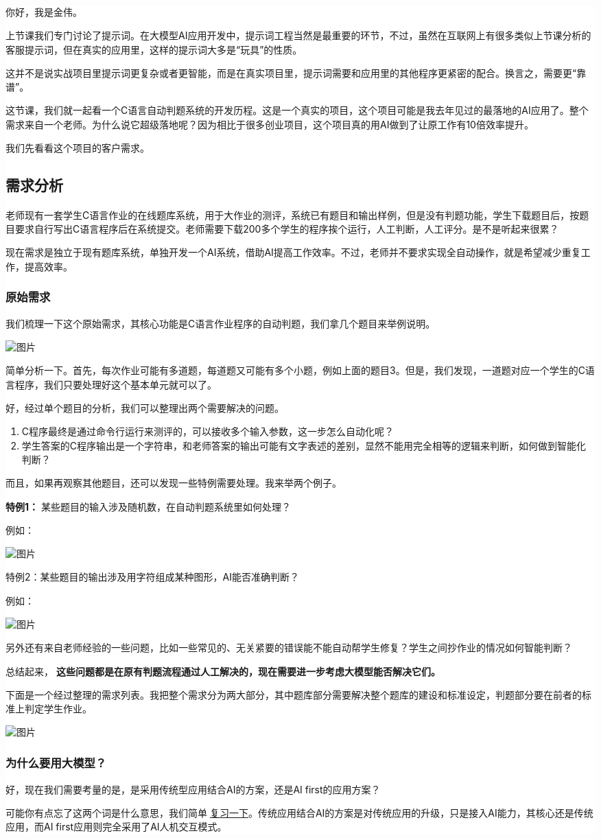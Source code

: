 你好，我是金伟。

上节课我们专门讨论了提示词。在大模型AI应用开发中，提示词工程当然是最重要的环节，不过，虽然在互联网上有很多类似上节课分析的客服提示词，但在真实的应用里，这样的提示词大多是“玩具”的性质。

这并不是说实战项目里提示词更复杂或者更智能，而是在真实项目里，提示词需要和应用里的其他程序更紧密的配合。换言之，需要更“靠谱”。

这节课，我们就一起看一个C语言自动判题系统的开发历程。这是一个真实的项目，这个项目可能是我去年见过的最落地的AI应用了。整个需求来自一个老师。为什么说它超级落地呢？因为相比于很多创业项目，这个项目真的用AI做到了让原工作有10倍效率提升。

我们先看看这个项目的客户需求。

## 需求分析

老师现有一套学生C语言作业的在线题库系统，用于大作业的测评，系统已有题目和输出样例，但是没有判题功能，学生下载题目后，按题目要求自行写出C语言程序后在系统提交。老师需要下载200多个学生的程序挨个运行，人工判断，人工评分。是不是听起来很累？

现在需求是独立于现有题库系统，单独开发一个AI系统，借助AI提高工作效率。不过，老师并不要求实现全自动操作，就是希望减少重复工作，提高效率。

### 原始需求

我们梳理一下这个原始需求，其核心功能是C语言作业程序的自动判题，我们拿几个题目来举例说明。

![图片](https://static001.geekbang.org/resource/image/f2/79/f2ebfc9855yy5b89fffe5d94f783b079.png?wh=1920x1975)

简单分析一下。首先，每次作业可能有多道题，每道题又可能有多个小题，例如上面的题目3。但是，我们发现，一道题对应一个学生的C语言程序，我们只要处理好这个基本单元就可以了。

好，经过单个题目的分析，我们可以整理出两个需要解决的问题。

1. C程序最终是通过命令行运行来测评的，可以接收多个输入参数，这一步怎么自动化呢？
2. 学生答案的C程序输出是一个字符串，和老师答案的输出可能有文字表述的差别，显然不能用完全相等的逻辑来判断，如何做到智能化判断？

而且，如果再观察其他题目，还可以发现一些特例需要处理。我来举两个例子。

**特例1：** 某些题目的输入涉及随机数，在自动判题系统里如何处理？

例如：

![图片](https://static001.geekbang.org/resource/image/aa/cd/aaff24038978d1ffcb03cfa35bec1bcd.png?wh=1920x297)

特例2：某些题目的输出涉及用字符组成某种图形，AI能否准确判断？

例如：

![图片](https://static001.geekbang.org/resource/image/0b/72/0b1509f23750f4b25b9e02975955f672.png?wh=1920x834)

另外还有来自老师经验的一些问题，比如一些常见的、无关紧要的错误能不能自动帮学生修复？学生之间抄作业的情况如何智能判断？

总结起来， **这些问题都是在原有判题流程通过人工解决的，现在需要进一步考虑大模型能否解决它们。**

下面是一个经过整理的需求列表。我把整个需求分为两大部分，其中题库部分需要解决整个题库的建设和标准设定，判题部分要在前者的标准上判定学生作业。

![图片](https://static001.geekbang.org/resource/image/cf/38/cf0f706002435862263b2eb2bedc6f38.png?wh=1920x1040)

### 为什么要用大模型？

好，现在我们需要考量的是，是采用传统型应用结合AI的方案，还是AI first的应用方案？

可能你有点忘了这两个词是什么意思，我们简单 [复习一下](https://time.geekbang.org/column/article/801261)。传统应用结合AI的方案是对传统应用的升级，只是接入AI能力，其核心还是传统应用，而AI first应用则完全采用了AI人机交互模式。
